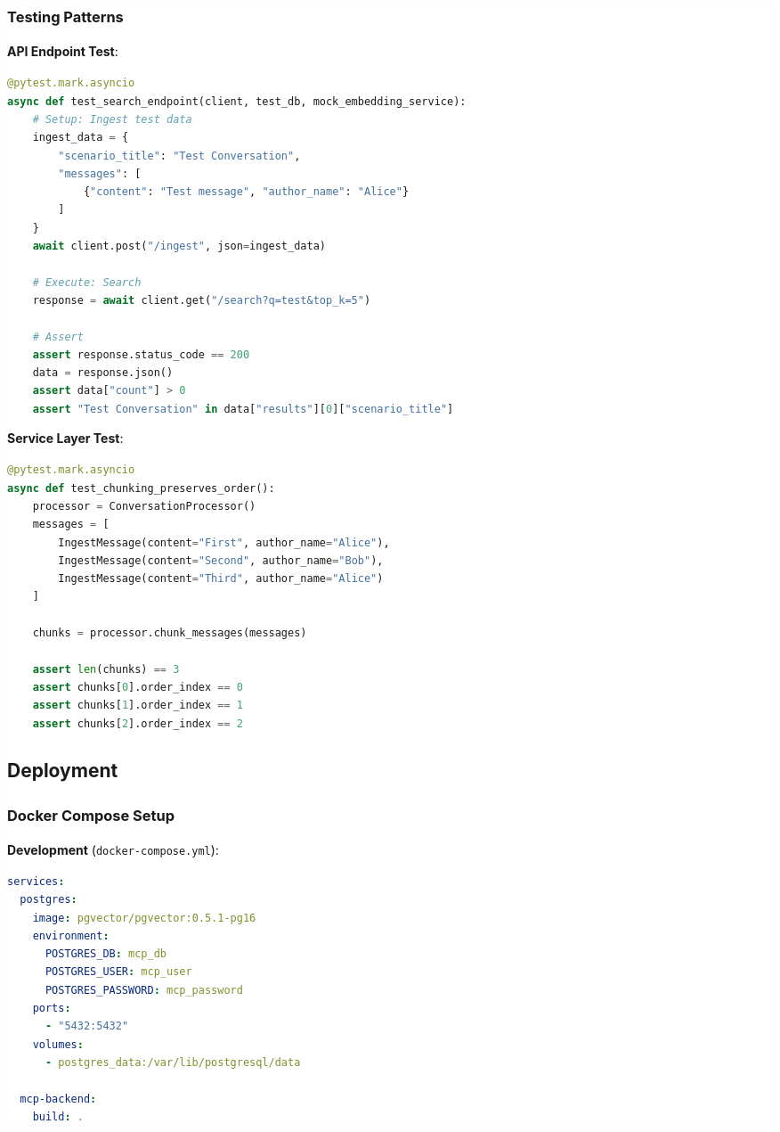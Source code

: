 ### Testing Patterns

**API Endpoint Test**:
```python
@pytest.mark.asyncio
async def test_search_endpoint(client, test_db, mock_embedding_service):
    # Setup: Ingest test data
    ingest_data = {
        "scenario_title": "Test Conversation",
        "messages": [
            {"content": "Test message", "author_name": "Alice"}
        ]
    }
    await client.post("/ingest", json=ingest_data)
    
    # Execute: Search
    response = await client.get("/search?q=test&top_k=5")
    
    # Assert
    assert response.status_code == 200
    data = response.json()
    assert data["count"] > 0
    assert "Test Conversation" in data["results"][0]["scenario_title"]
```

**Service Layer Test**:
```python
@pytest.mark.asyncio
async def test_chunking_preserves_order():
    processor = ConversationProcessor()
    messages = [
        IngestMessage(content="First", author_name="Alice"),
        IngestMessage(content="Second", author_name="Bob"),
        IngestMessage(content="Third", author_name="Alice")
    ]
    
    chunks = processor.chunk_messages(messages)
    
    assert len(chunks) == 3
    assert chunks[0].order_index == 0
    assert chunks[1].order_index == 1
    assert chunks[2].order_index == 2
```

## Deployment

### Docker Compose Setup

**Development** (`docker-compose.yml`):
```yaml
services:
  postgres:
    image: pgvector/pgvector:0.5.1-pg16
    environment:
      POSTGRES_DB: mcp_db
      POSTGRES_USER: mcp_user
      POSTGRES_PASSWORD: mcp_password
    ports:
      - "5432:5432"
    volumes:
      - postgres_data:/var/lib/postgresql/data
  
  mcp-backend:
    build: .
```